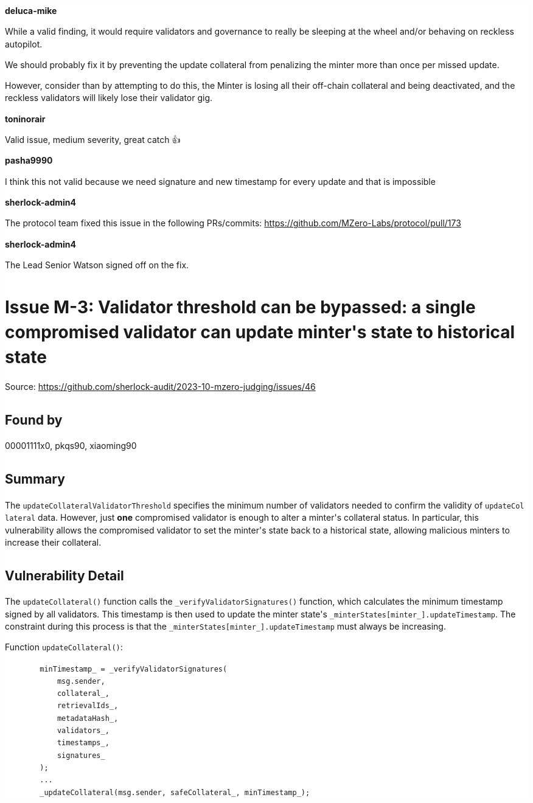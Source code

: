 

**deluca-mike**

While a valid finding, it would require validators and governance to really be sleeping at the wheel and/or behaving on reckless autopilot.

We should probably fix it by preventing the update collateral from penalizing the minter more than once per missed update.

However, consider than by attempting to do this, the Minter is losing all their off-chain collateral and being deactivated, and the reckless validators will likely lose their validator gig.

**toninorair**

Valid issue, medium severity, great catch 👍 

**pasha9990**

I think this not valid because we need signature and new timestamp for every update and that is impossible 

**sherlock-admin4**

The protocol team fixed this issue in the following PRs/commits:
https://github.com/MZero-Labs/protocol/pull/173


**sherlock-admin4**

The Lead Senior Watson signed off on the fix.

# Issue M-3: Validator threshold can be bypassed: a single compromised validator can update minter's state to historical state 

Source: https://github.com/sherlock-audit/2023-10-mzero-judging/issues/46 

## Found by 
00001111x0, pkqs90, xiaoming90
## Summary

The `updateCollateralValidatorThreshold` specifies the minimum number of validators needed to confirm the validity of `updateCollateral` data. However, just **one** compromised validator is enough to alter a minter's collateral status. In particular, this vulnerability allows the compromised validator to set the minter's state back to a historical state, allowing malicious minters to increase their collateral.

## Vulnerability Detail

The `updateCollateral()` function calls the `_verifyValidatorSignatures()` function, which calculates the minimum timestamp signed by all validators. This timestamp is then used to update the minter state's `_minterStates[minter_].updateTimestamp`. The constraint during this process is that the `_minterStates[minter_].updateTimestamp` must always be increasing.

Function `updateCollateral()`:
```solidity
        minTimestamp_ = _verifyValidatorSignatures(
            msg.sender,
            collateral_,
            retrievalIds_,
            metadataHash_,
            validators_,
            timestamps_,
            signatures_
        );
        ...
        _updateCollateral(msg.sender, safeCollateral_, minTimestamp_);
```